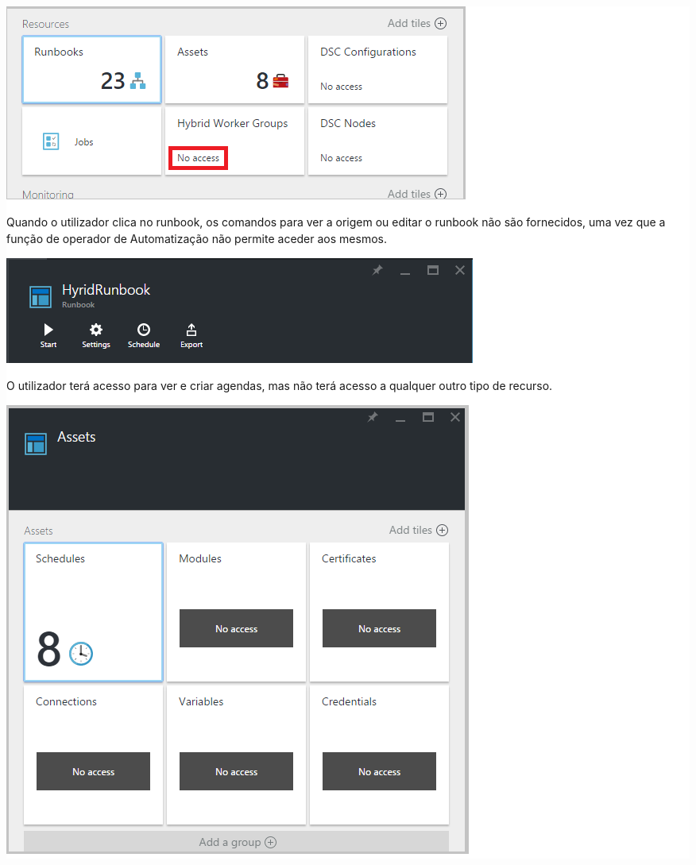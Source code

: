 ![Sem acesso a recursos](media/automation-role-based-access-control/automation-10-no-access-to-resources.png)  

Quando o utilizador clica no runbook, os comandos para ver a origem ou editar o runbook não são fornecidos, uma vez que a função de operador de Automatização não permite aceder aos mesmos.  

![Sem acesso para editar o runbook](media/automation-role-based-access-control/automation-11-no-access-to-edit-runbook.png)  

O utilizador terá acesso para ver e criar agendas, mas não terá acesso a qualquer outro tipo de recurso.  

![Sem acesso aos recursos](media/automation-role-based-access-control/automation-12-no-access-to-assets.png)  

